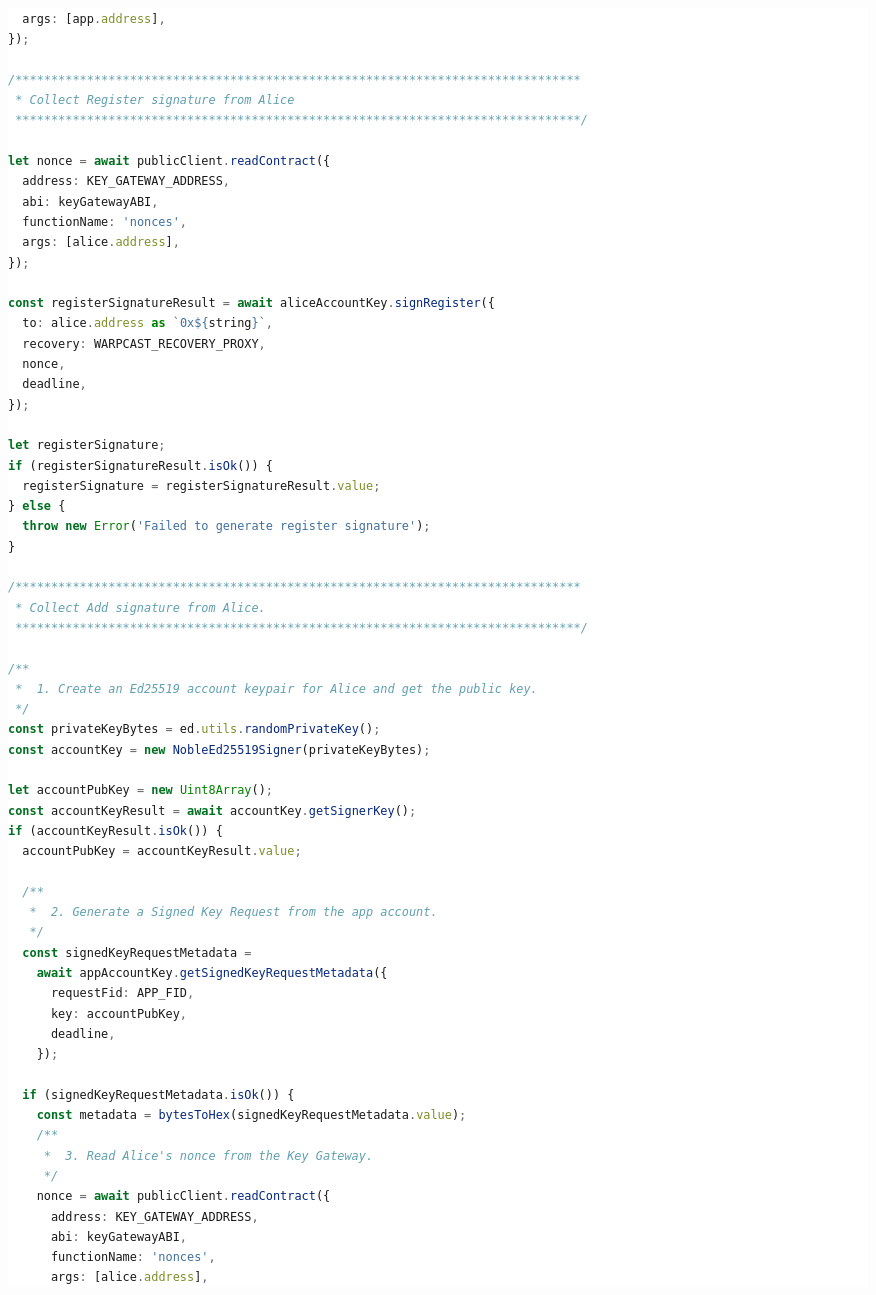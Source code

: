 ```ts [@farcaster/hub-web]
  args: [app.address],
});

/*******************************************************************************
 * Collect Register signature from Alice
 *******************************************************************************/

let nonce = await publicClient.readContract({
  address: KEY_GATEWAY_ADDRESS,
  abi: keyGatewayABI,
  functionName: 'nonces',
  args: [alice.address],
});

const registerSignatureResult = await aliceAccountKey.signRegister({
  to: alice.address as `0x${string}`,
  recovery: WARPCAST_RECOVERY_PROXY,
  nonce,
  deadline,
});

let registerSignature;
if (registerSignatureResult.isOk()) {
  registerSignature = registerSignatureResult.value;
} else {
  throw new Error('Failed to generate register signature');
}

/*******************************************************************************
 * Collect Add signature from Alice.
 *******************************************************************************/

/**
 *  1. Create an Ed25519 account keypair for Alice and get the public key.
 */
const privateKeyBytes = ed.utils.randomPrivateKey();
const accountKey = new NobleEd25519Signer(privateKeyBytes);

let accountPubKey = new Uint8Array();
const accountKeyResult = await accountKey.getSignerKey();
if (accountKeyResult.isOk()) {
  accountPubKey = accountKeyResult.value;

  /**
   *  2. Generate a Signed Key Request from the app account.
   */
  const signedKeyRequestMetadata =
    await appAccountKey.getSignedKeyRequestMetadata({
      requestFid: APP_FID,
      key: accountPubKey,
      deadline,
    });

  if (signedKeyRequestMetadata.isOk()) {
    const metadata = bytesToHex(signedKeyRequestMetadata.value);
    /**
     *  3. Read Alice's nonce from the Key Gateway.
     */
    nonce = await publicClient.readContract({
      address: KEY_GATEWAY_ADDRESS,
      abi: keyGatewayABI,
      functionName: 'nonces',
      args: [alice.address],
```
